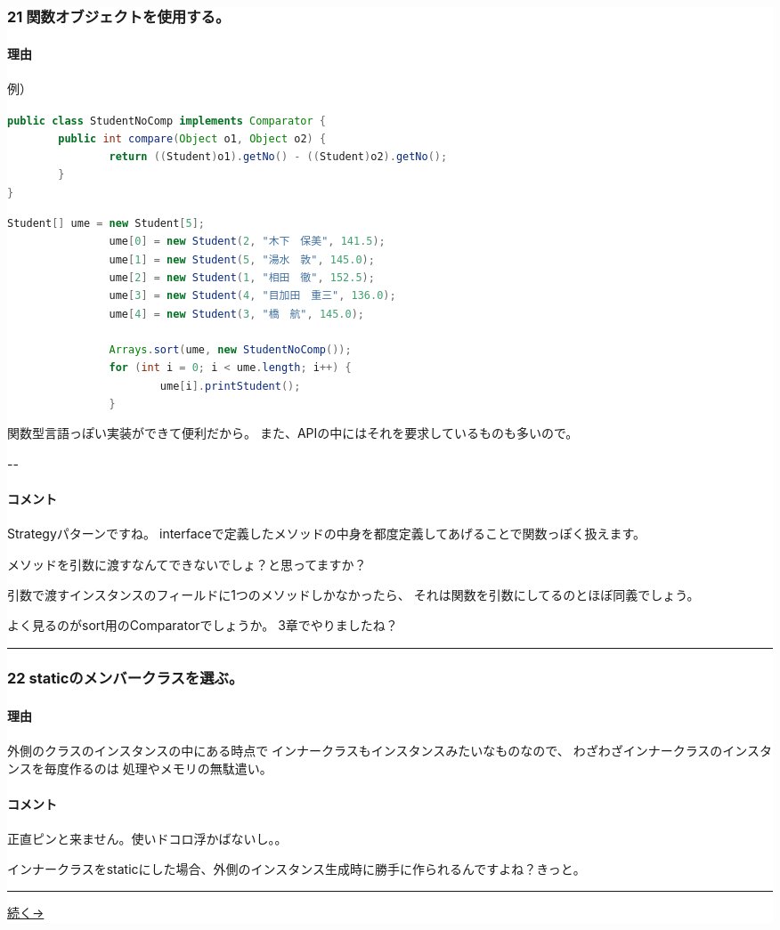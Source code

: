 
### 21 関数オブジェクトを使用する。

#### 理由
例）
```java
public class StudentNoComp implements Comparator {
        public int compare(Object o1, Object o2) {
                return ((Student)o1).getNo() - ((Student)o2).getNo();
        }
}
```

```java
Student[] ume = new Student[5];
                ume[0] = new Student(2, "木下　保美", 141.5);
                ume[1] = new Student(5, "湯水　敦", 145.0);
                ume[2] = new Student(1, "相田　徹", 152.5);
                ume[3] = new Student(4, "目加田　重三", 136.0);
                ume[4] = new Student(3, "橋　航", 145.0);

                Arrays.sort(ume, new StudentNoComp());
                for (int i = 0; i < ume.length; i++) {
                        ume[i].printStudent();
                }

```


関数型言語っぽい実装ができて便利だから。
また、APIの中にはそれを要求しているものも多いので。

--

#### コメント
Strategyパターンですね。
interfaceで定義したメソッドの中身を都度定義してあげることで関数っぽく扱えます。

メソッドを引数に渡すなんてできないでしょ？と思ってますか？

引数で渡すインスタンスのフィールドに1つのメソッドしかなかったら、
それは関数を引数にしてるのとほぼ同義でしょう。

よく見るのがsort用のComparatorでしょうか。
3章でやりましたね？

---

### 22 staticのメンバークラスを選ぶ。

#### 理由
外側のクラスのインスタンスの中にある時点で
インナークラスもインスタンスみたいなものなので、
わざわざインナークラスのインスタンスを毎度作るのは
処理やメモリの無駄遣い。

#### コメント
正直ピンと来ません。使いドコロ浮かばないし。。

インナークラスをstaticにした場合、外側のインスタンス生成時に勝手に作られるんですよね？きっと。


---

[続く→](http://uryyyyyyy.github.io/slides/effective_java_5.html)